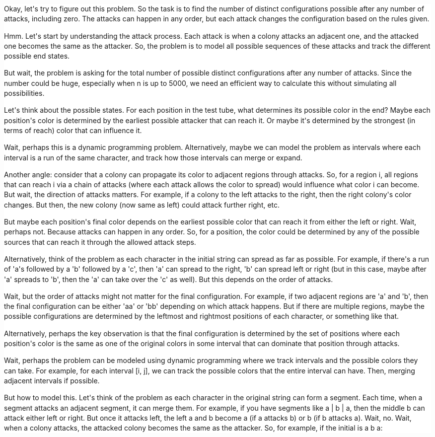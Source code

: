 <think>
Okay, let's try to figure out this problem. So the task is to find the number of distinct configurations possible after any number of attacks, including zero. The attacks can happen in any order, but each attack changes the configuration based on the rules given.

Hmm. Let's start by understanding the attack process. Each attack is when a colony attacks an adjacent one, and the attacked one becomes the same as the attacker. So, the problem is to model all possible sequences of these attacks and track the different possible end states.

But wait, the problem is asking for the total number of possible distinct configurations after any number of attacks. Since the number could be huge, especially when n is up to 5000, we need an efficient way to calculate this without simulating all possibilities.

Let's think about the possible states. For each position in the test tube, what determines its possible color in the end? Maybe each position's color is determined by the earliest possible attacker that can reach it. Or maybe it's determined by the strongest (in terms of reach) color that can influence it.

Wait, perhaps this is a dynamic programming problem. Alternatively, maybe we can model the problem as intervals where each interval is a run of the same character, and track how those intervals can merge or expand.

Another angle: consider that a colony can propagate its color to adjacent regions through attacks. So, for a region i, all regions that can reach i via a chain of attacks (where each attack allows the color to spread) would influence what color i can become. But wait, the direction of attacks matters. For example, if a colony to the left attacks to the right, then the right colony's color changes. But then, the new colony (now same as left) could attack further right, etc.

But maybe each position's final color depends on the earliest possible color that can reach it from either the left or right. Wait, perhaps not. Because attacks can happen in any order. So, for a position, the color could be determined by any of the possible sources that can reach it through the allowed attack steps.

Alternatively, think of the problem as each character in the initial string can spread as far as possible. For example, if there's a run of 'a's followed by a 'b' followed by a 'c', then 'a' can spread to the right, 'b' can spread left or right (but in this case, maybe after 'a' spreads to 'b', then the 'a' can take over the 'c' as well). But this depends on the order of attacks.

Wait, but the order of attacks might not matter for the final configuration. For example, if two adjacent regions are 'a' and 'b', then the final configuration can be either 'aa' or 'bb' depending on which attack happens. But if there are multiple regions, maybe the possible configurations are determined by the leftmost and rightmost positions of each character, or something like that.

Alternatively, perhaps the key observation is that the final configuration is determined by the set of positions where each position's color is the same as one of the original colors in some interval that can dominate that position through attacks.

Wait, perhaps the problem can be modeled using dynamic programming where we track intervals and the possible colors they can take. For example, for each interval [i, j], we can track the possible colors that the entire interval can have. Then, merging adjacent intervals if possible.

But how to model this. Let's think of the problem as each character in the original string can form a segment. Each time, when a segment attacks an adjacent segment, it can merge them. For example, if you have segments like a | b | a, then the middle b can attack either left or right. But once it attacks left, the left a and b become a (if a attacks b) or b (if b attacks a). Wait, no. Wait, when a colony attacks, the attacked colony becomes the same as the attacker. So, for example, if the initial is a b a:
